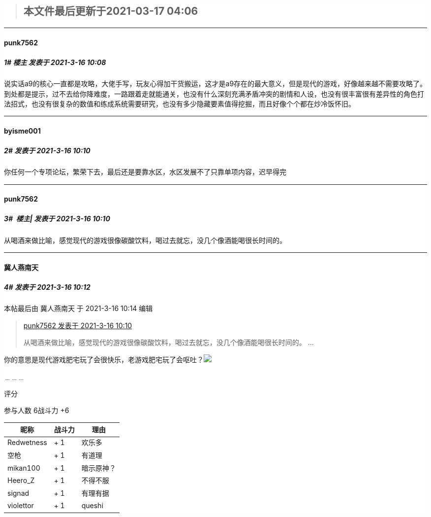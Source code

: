 > ## **本文件最后更新于2021-03-17 04:06** 


*****

####  punk7562  
##### 1#       楼主       发表于 2021-3-16 10:08


说实话a9的核心一直都是攻略，大佬手写，玩友心得加干货搬运，这才是a9存在的最大意义，但是现代的游戏，好像越来越不需要攻略了。到处都是提示，过不去给你降难度，一路跟着走就能通关，也没有什么深刻充满矛盾冲突的剧情和人设，也没有很丰富很有差异性的角色打法招式，也没有很复杂的数值和练成系统需要研究，也没有多少隐藏要素值得挖掘，而且好像个个都在炒冷饭怀旧。


*****

####  byisme001  
##### 2#       发表于 2021-3-16 10:10


你任何一个专项论坛，繁荣下去，最后还是要靠水区，水区发展不了只靠单项内容，迟早得完


*****

####  punk7562  
##### 3#         楼主| 发表于 2021-3-16 10:10


从喝酒来做比喻，感觉现代的游戏很像碳酸饮料，喝过去就忘，没几个像酒能喝很长时间的。


*****

####  冀人燕南天  
##### 4#       发表于 2021-3-16 10:12


 本帖最后由 冀人燕南天 于 2021-3-16 10:14 编辑 
<blockquote><a href="httphttps://bbs.saraba1st.com/2b/forum.php?mod=redirect&amp;goto=findpost&amp;pid=50638813&amp;ptid=1993373" target="_blank">punk7562 发表于 2021-3-16 10:10</a>

从喝酒来做比喻，感觉现代的游戏很像碳酸饮料，喝过去就忘，没几个像酒能喝很长时间的。 ...</blockquote>
你的意思是现代游戏肥宅玩了会很快乐，老游戏肥宅玩了会呕吐？<img src="https://static.saraba1st.com/image/smiley/face2017/245.png" referrerpolicy="no-referrer">


﹍﹍﹍

评分


 参与人数 6战斗力 +6

|昵称|战斗力|理由|
|----|---|---|
| Redwetness| + 1|欢乐多|
| 空枪| + 1|有道理|
| mikan100| + 1|暗示原神？|
| Heero_Z| + 1|不得不服|
| signad| + 1|有理有据|
| violettor| + 1|queshi|
